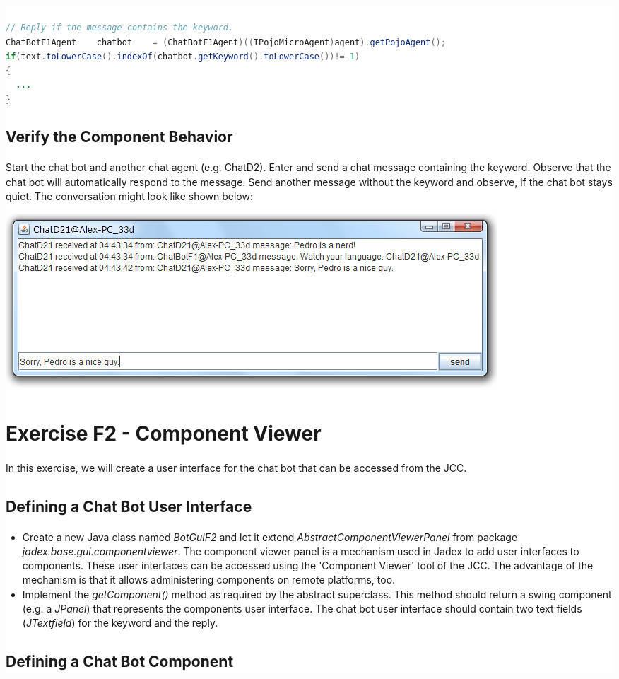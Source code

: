 ```java

// Reply if the message contains the keyword.
ChatBotF1Agent    chatbot    = (ChatBotF1Agent)((IPojoMicroAgent)agent).getPojoAgent();
if(text.toLowerCase().indexOf(chatbot.getKeyword().toLowerCase())!=-1)
{
  ...
}

```

## Verify the Component Behavior

Start the chat bot and another chat agent (e.g. ChatD2). Enter and send a chat message containing the keyword. Observe that the chat bot will automatically respond to the message. Send another message without the keyword and observe, if the chat bot stays quiet. The conversation might look like shown below:

![07 External Access@chatbotreply.png](chatbotreply.png)

# Exercise F2 - Component Viewer

In this exercise, we will create a user interface for the chat bot that can be accessed from the JCC.

## Defining a Chat Bot User Interface

- Create a new Java class named *BotGuiF2* and let it extend *AbstractComponentViewerPanel* from package *jadex.base.gui.componentviewer*. The component viewer panel is a mechanism used in Jadex to add user interfaces to components. These user interfaces can be accessed using the 'Component Viewer' tool of the JCC. The advantage of the mechanism is that it allows administering components on remote platforms, too.
- Implement the *getComponent()* method as required by the abstract superclass. This method should return a swing component (e.g. a *JPanel*) that represents the components user interface. The chat bot user interface should contain two text fields (*JTextfield*) for the keyword and the reply.

## Defining a Chat Bot Component
